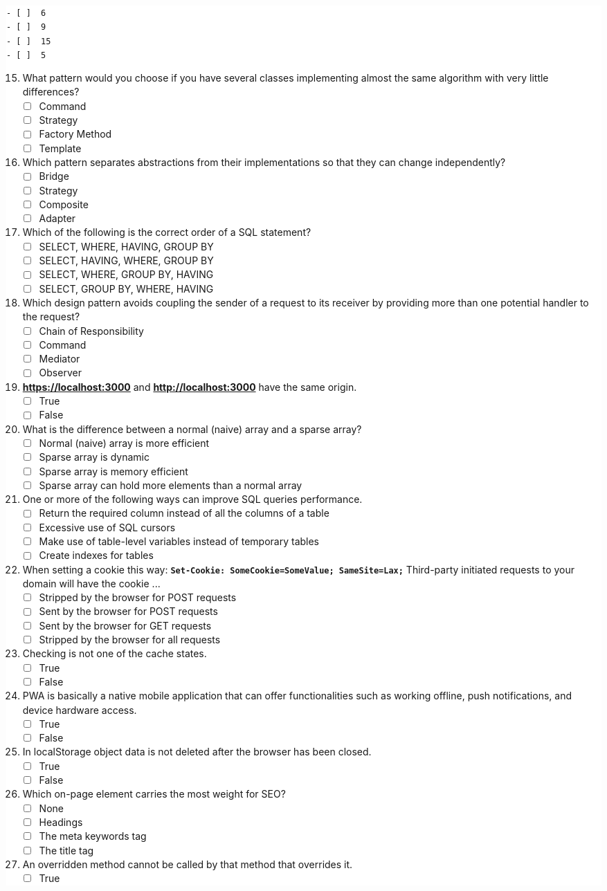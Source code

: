     - [ ]  6
    - [ ]  9
    - [ ]  15
    - [ ]  5
15. What pattern would you choose if you have several classes implementing almost the same algorithm with very little differences?
    - [ ]  Command
    - [ ]  Strategy
    - [ ]  Factory Method
    - [ ]  Template
16. Which pattern separates abstractions from their implementations so that they can change independently?
    - [ ]  Bridge
    - [ ]  Strategy
    - [ ]  Composite
    - [ ]  Adapter
17. Which of the following is the correct order of a SQL statement?
    - [ ]  SELECT, WHERE, HAVING, GROUP BY
    - [ ]  SELECT, HAVING, WHERE, GROUP BY
    - [ ]  SELECT, WHERE, GROUP BY, HAVING
    - [ ]  SELECT, GROUP BY, WHERE, HAVING
18. Which design pattern avoids coupling the sender of a request to its receiver by providing more than one potential handler to the request?
    - [ ]  Chain of Responsibility
    - [ ]  Command
    - [ ]  Mediator
    - [ ]  Observer
19. **[https://localhost:3000](https://localhost:3000/)** and **[http://localhost:3000](http://localhost:3000/)** have the same origin.
    - [ ]  True
    - [ ]  False
20. What is the difference between a normal (naive) array and a sparse array?
    - [ ]  Normal (naive) array is more efficient
    - [ ]  Sparse array is dynamic
    - [ ]  Sparse array is memory efficient
    - [ ]  Sparse array can hold more elements than a normal array
21. One or more of the following ways can improve SQL queries performance.
    - [ ]  Return the required column instead of all the columns of a table
    - [ ]  Excessive use of SQL cursors
    - [ ]  Make use of table-level variables instead of temporary tables
    - [ ]  Create indexes for tables
22. When setting a cookie this way: **`Set-Cookie: SomeCookie=SomeValue; SameSite=Lax;`** Third-party initiated requests to your domain will have the cookie ...
    - [ ]  Stripped by the browser for POST requests
    - [ ]  Sent by the browser for POST requests
    - [ ]  Sent by the browser for GET requests
    - [ ]  Stripped by the browser for all requests
23. Checking is not one of the cache states.
    - [ ]  True
    - [ ]  False
24. PWA is basically a native mobile application that can offer functionalities such as working offline, push notifications, and device hardware access.
    - [ ]  True
    - [ ]  False
25. In localStorage object data is not deleted after the browser has been closed.
    - [ ]  True
    - [ ]  False
26. Which on-page element carries the most weight for SEO?
    - [ ]  None
    - [ ]  Headings
    - [ ]  The meta keywords tag
    - [ ]  The title tag
27. An overridden method cannot be called by that method that overrides it.
    - [ ]  True